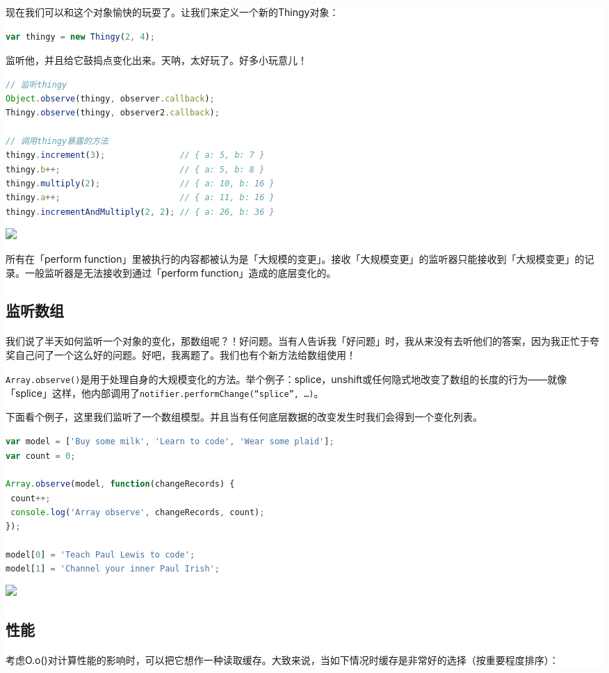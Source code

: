 ```js
```

现在我们可以和这个对象愉快的玩耍了。让我们来定义一个新的Thingy对象：

```js
var thingy = new Thingy(2, 4);
```
	
监听他，并且给它鼓捣点变化出来。天呐，太好玩了。好多小玩意儿！

```js
// 监听thingy
Object.observe(thingy, observer.callback);
Thingy.observe(thingy, observer2.callback);

// 调用thingy暴露的方法
thingy.increment(3);               // { a: 5, b: 7 }
thingy.b++;                        // { a: 5, b: 8 }
thingy.multiply(2);                // { a: 10, b: 16 }
thingy.a++;                        // { a: 11, b: 16 }
thingy.incrementAndMultiply(2, 2); // { a: 26, b: 36 }
```

![](/jsbear/asset/posts/2014-12-08-observe/image_14.png)

所有在「perform function」里被执行的内容都被认为是「大规模的变更」。接收「大规模变更」的监听器只能接收到「大规模变更」的记录。一般监听器是无法接收到通过「perform function」造成的底层变化的。 

## 监听数组

我们说了半天如何监听一个对象的变化，那数组呢？！好问题。当有人告诉我「好问题」时，我从来没有去听他们的答案，因为我正忙于夸奖自己问了一个这么好的问题。好吧，我离题了。我们也有个新方法给数组使用！

`Array.observe()`是用于处理自身的大规模变化的方法。举个例子：splice，unshift或任何隐式地改变了数组的长度的行为——就像「splice」这样，他内部调用了`notifier.performChange(“splice”, …)`。

下面看个例子，这里我们监听了一个数组模型。并且当有任何底层数据的改变发生时我们会得到一个变化列表。

```js
var model = ['Buy some milk', 'Learn to code', 'Wear some plaid'];
var count = 0;

Array.observe(model, function(changeRecords) {
 count++;
 console.log('Array observe', changeRecords, count);
});

model[0] = 'Teach Paul Lewis to code';
model[1] = 'Channel your inner Paul Irish';
```

![](/jsbear/asset/posts/2014-12-08-observe/image_15.png)

## 性能

考虑O.o()对计算性能的影响时，可以把它想作一种读取缓存。大致来说，当如下情况时缓存是非常好的选择（按重要程度排序）：
